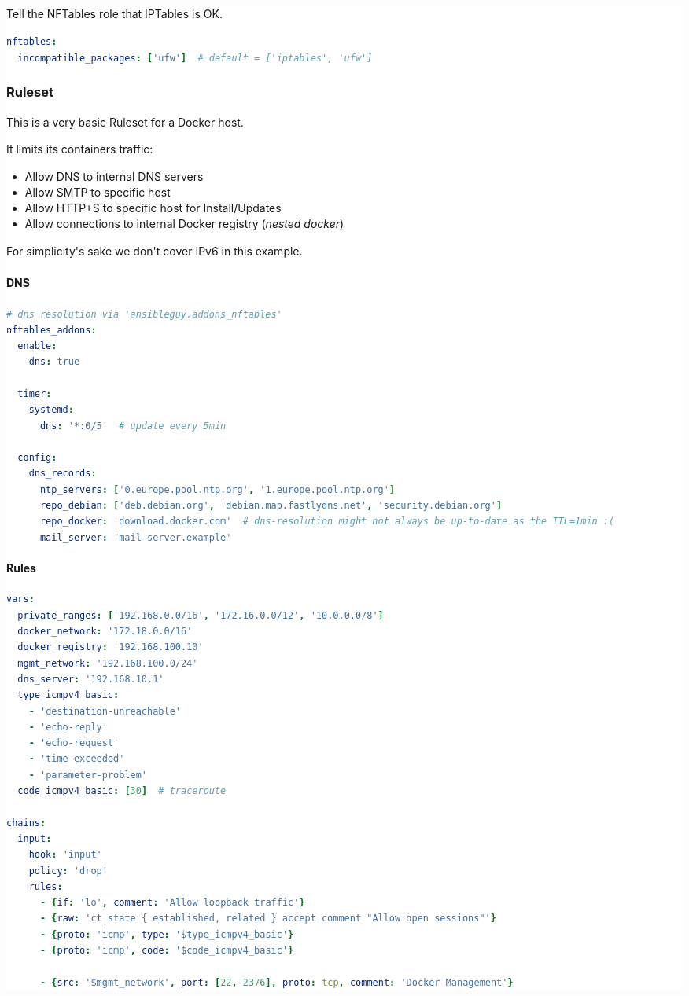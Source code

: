   Tell the NFTables role that IPTables is OK.

  ```yaml
  nftables:
    incompatible_packages: ['ufw']  # default = ['iptables', 'ufw']
  ```

### Ruleset
This is a very basic Ruleset for a Docker host.

It limits its containers traffic:
* Allow DNS to internal DNS servers
* Allow SMTP to specific host
* Allow HTTP+S to specific host for Install/Updates
* Allow connections to internal Docker registry (_nested docker_)

For simplicity's sake we don't cover IPv6 in this example.

#### DNS

```yaml
# dns resolution via 'ansibleguy.addons_nftables'
nftables_addons:
  enable:
    dns: true

  timer:
    systemd:
      dns: '*:0/5'  # update every 5min

  config:
    dns_records:
      ntp_servers: ['0.europe.pool.ntp.org', '1.europe.pool.ntp.org']
      repo_debian: ['deb.debian.org', 'debian.map.fastlydns.net', 'security.debian.org']
      repo_docker: 'download.docker.com'  # dns-resolution might not always be up-to-date as the TTL=1min :(
      mail_server: 'mail-server.example'
```

#### Rules

```yaml
vars:
  private_ranges: ['192.168.0.0/16', '172.16.0.0/12', '10.0.0.0/8']
  docker_network: '172.18.0.0/16'
  docker_registry: '192.168.100.10'
  mgmt_network: '192.168.100.0/24'
  dns_server: '192.168.10.1'
  type_icmpv4_basic:
    - 'destination-unreachable'
    - 'echo-reply'
    - 'echo-request'
    - 'time-exceeded'
    - 'parameter-problem'
  code_icmpv4_basic: [30]  # traceroute

chains:
  input:
    hook: 'input'
    policy: 'drop'
    rules:
      - {if: 'lo', comment: 'Allow loopback traffic'}
      - {raw: 'ct state { established, related } accept comment "Allow open sessions"'}
      - {proto: 'icmp', type: '$type_icmpv4_basic'}
      - {proto: 'icmp', code: '$code_icmpv4_basic'}

      - {src: '$mgmt_network', port: [22, 2376], proto: tcp, comment: 'Docker Management'}
```